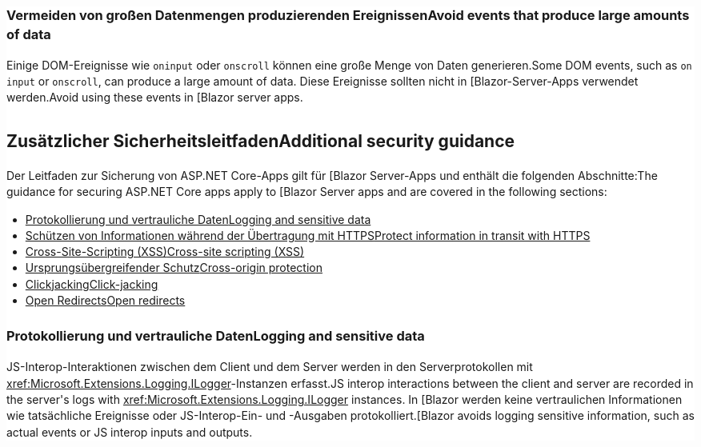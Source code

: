 ### <a name="avoid-events-that-produce-large-amounts-of-data"></a><span data-ttu-id="417c3-282">Vermeiden von großen Datenmengen produzierenden Ereignissen</span><span class="sxs-lookup"><span data-stu-id="417c3-282">Avoid events that produce large amounts of data</span></span>

<span data-ttu-id="417c3-283">Einige DOM-Ereignisse wie `oninput` oder `onscroll` können eine große Menge von Daten generieren.</span><span class="sxs-lookup"><span data-stu-id="417c3-283">Some DOM events, such as `oninput` or `onscroll`, can produce a large amount of data.</span></span> <span data-ttu-id="417c3-284">Diese Ereignisse sollten nicht in [Blazor-Server-Apps verwendet werden.</span><span class="sxs-lookup"><span data-stu-id="417c3-284">Avoid using these events in [Blazor server apps.</span></span>

## <a name="additional-security-guidance"></a><span data-ttu-id="417c3-285">Zusätzlicher Sicherheitsleitfaden</span><span class="sxs-lookup"><span data-stu-id="417c3-285">Additional security guidance</span></span>

<span data-ttu-id="417c3-286">Der Leitfaden zur Sicherung von ASP.NET Core-Apps gilt für [Blazor Server-Apps und enthält die folgenden Abschnitte:</span><span class="sxs-lookup"><span data-stu-id="417c3-286">The guidance for securing ASP.NET Core apps apply to [Blazor Server apps and are covered in the following sections:</span></span>

* [<span data-ttu-id="417c3-287">Protokollierung und vertrauliche Daten</span><span class="sxs-lookup"><span data-stu-id="417c3-287">Logging and sensitive data</span></span>](#logging-and-sensitive-data)
* [<span data-ttu-id="417c3-288">Schützen von Informationen während der Übertragung mit HTTPS</span><span class="sxs-lookup"><span data-stu-id="417c3-288">Protect information in transit with HTTPS</span></span>](#protect-information-in-transit-with-https)
* [<span data-ttu-id="417c3-289">Cross-Site-Scripting (XSS)</span><span class="sxs-lookup"><span data-stu-id="417c3-289">Cross-site scripting (XSS)</span></span>](#cross-site-scripting-xss)
* [<span data-ttu-id="417c3-290">Ursprungsübergreifender Schutz</span><span class="sxs-lookup"><span data-stu-id="417c3-290">Cross-origin protection</span></span>](#cross-origin-protection)
* [<span data-ttu-id="417c3-291">Clickjacking</span><span class="sxs-lookup"><span data-stu-id="417c3-291">Click-jacking</span></span>](#click-jacking)
* [<span data-ttu-id="417c3-292">Open Redirects</span><span class="sxs-lookup"><span data-stu-id="417c3-292">Open redirects</span></span>](#open-redirects)

### <a name="logging-and-sensitive-data"></a><span data-ttu-id="417c3-293">Protokollierung und vertrauliche Daten</span><span class="sxs-lookup"><span data-stu-id="417c3-293">Logging and sensitive data</span></span>

<span data-ttu-id="417c3-294">JS-Interop-Interaktionen zwischen dem Client und dem Server werden in den Serverprotokollen mit <xref:Microsoft.Extensions.Logging.ILogger>-Instanzen erfasst.</span><span class="sxs-lookup"><span data-stu-id="417c3-294">JS interop interactions between the client and server are recorded in the server's logs with <xref:Microsoft.Extensions.Logging.ILogger> instances.</span></span> <span data-ttu-id="417c3-295">In [Blazor werden keine vertraulichen Informationen wie tatsächliche Ereignisse oder JS-Interop-Ein- und -Ausgaben protokolliert.</span><span class="sxs-lookup"><span data-stu-id="417c3-295">[Blazor avoids logging sensitive information, such as actual events or JS interop inputs and outputs.</span></span>
